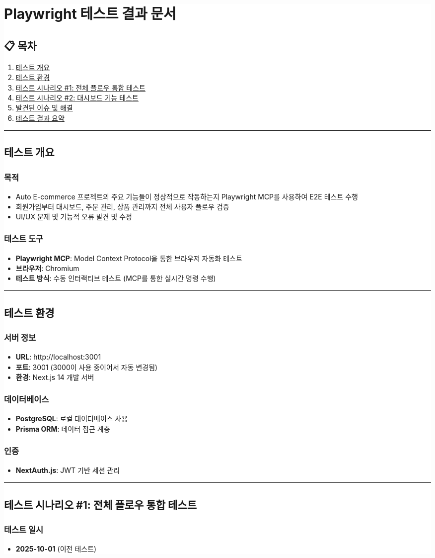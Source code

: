 # Playwright 테스트 결과 문서

## 📋 목차
1. [테스트 개요](#테스트-개요)
2. [테스트 환경](#테스트-환경)
3. [테스트 시나리오 #1: 전체 플로우 통합 테스트](#테스트-시나리오-1-전체-플로우-통합-테스트)
4. [테스트 시나리오 #2: 대시보드 기능 테스트](#테스트-시나리오-2-대시보드-기능-테스트)
5. [발견된 이슈 및 해결](#발견된-이슈-및-해결)
6. [테스트 결과 요약](#테스트-결과-요약)

---

## 테스트 개요

### 목적
- Auto E-commerce 프로젝트의 주요 기능들이 정상적으로 작동하는지 Playwright MCP를 사용하여 E2E 테스트 수행
- 회원가입부터 대시보드, 주문 관리, 상품 관리까지 전체 사용자 플로우 검증
- UI/UX 문제 및 기능적 오류 발견 및 수정

### 테스트 도구
- **Playwright MCP**: Model Context Protocol을 통한 브라우저 자동화 테스트
- **브라우저**: Chromium
- **테스트 방식**: 수동 인터랙티브 테스트 (MCP를 통한 실시간 명령 수행)

---

## 테스트 환경

### 서버 정보
- **URL**: http://localhost:3001
- **포트**: 3001 (3000이 사용 중이어서 자동 변경됨)
- **환경**: Next.js 14 개발 서버

### 데이터베이스
- **PostgreSQL**: 로컬 데이터베이스 사용
- **Prisma ORM**: 데이터 접근 계층

### 인증
- **NextAuth.js**: JWT 기반 세션 관리

---

## 테스트 시나리오 #1: 전체 플로우 통합 테스트

### 테스트 일시
- **2025-10-01** (이전 테스트)
